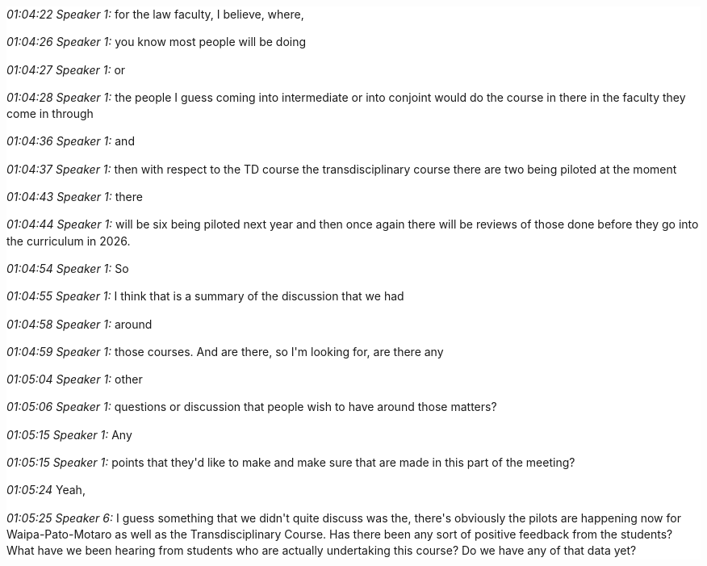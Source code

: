 _01:04:22_
*Speaker 1:* for the law faculty, I believe, where,

_01:04:26_
*Speaker 1:* you know most people will be doing

_01:04:27_
*Speaker 1:* or

_01:04:28_
*Speaker 1:* the people I guess coming into intermediate or into conjoint would do the course in there in the faculty they come in through

_01:04:36_
*Speaker 1:* and

_01:04:37_
*Speaker 1:* then with respect to the TD course the transdisciplinary course there are two being piloted at the moment

_01:04:43_
*Speaker 1:* there

_01:04:44_
*Speaker 1:* will be six being piloted next year and then once again there will be reviews of those done before they go into the curriculum in 2026.

_01:04:54_
*Speaker 1:* So

_01:04:55_
*Speaker 1:* I think that is a summary of the discussion that we had

_01:04:58_
*Speaker 1:* around

_01:04:59_
*Speaker 1:* those courses. And are there, so I'm looking for, are there any

_01:05:04_
*Speaker 1:* other

_01:05:06_
*Speaker 1:* questions or discussion that people wish to have around those matters?

_01:05:15_
*Speaker 1:* Any

_01:05:15_
*Speaker 1:* points that they'd like to make and make sure that are made in this part of the meeting?

_01:05:24_
Yeah,

_01:05:25_
*Speaker 6:* I guess something that we didn't quite discuss was the, there's obviously the pilots are happening now for Waipa-Pato-Motaro as well as the Transdisciplinary Course. Has there been any sort of positive feedback from the students? What have we been hearing from students who are actually undertaking this course? Do we have any of that data yet?
